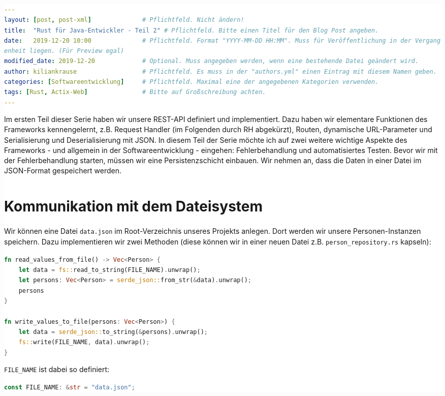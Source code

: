 ```yaml
---
layout: [post, post-xml]              # Pflichtfeld. Nicht ändern!
title:  "Rust für Java-Entwickler - Teil 2" # Pflichtfeld. Bitte einen Titel für den Blog Post angeben.
date:   2019-12-20 10:00              # Pflichtfeld. Format "YYYY-MM-DD HH:MM". Muss für Veröffentlichung in der Vergangenheit liegen. (Für Preview egal)
modified_date: 2019-12-20             # Optional. Muss angegeben werden, wenn eine bestehende Datei geändert wird.
author: kiliankrause                  # Pflichtfeld. Es muss in der "authors.yml" einen Eintrag mit diesem Namen geben.
categories: [Softwareentwicklung]     # Pflichtfeld. Maximal eine der angegebenen Kategorien verwenden.
tags: [Rust, Actix-Web]               # Bitte auf Großschreibung achten.
---
```


Im ersten Teil dieser Serie haben wir unsere REST-API definiert und implementiert.
Dazu haben wir elementare Funktionen des Frameworks kennengelernt, z.B. Request Handler (im Folgenden durch RH abgekürzt), Routen, dynamische URL-Parameter und Serialisierung und Deserialisierung mit JSON.
In diesem Teil der Serie möchte ich auf zwei weitere wichtige Aspekte des Frameworks - und allgemein in der Softwareentwicklung - eingehen:
Fehlerbehandlung und automatisiertes Testen.
Bevor wir mit der Fehlerbehandlung starten, müssen wir eine Persistenzschicht einbauen.
Wir nehmen an, dass die Daten in einer Datei im JSON-Format gespeichert werden.


# Kommunikation mit dem Dateisystem

Wir können eine Datei ```data.json``` im Root-Verzeichnis unseres Projekts anlegen.
Dort werden wir unsere Personen-Instanzen speichern.
Dazu implementieren wir zwei Methoden (diese können wir in einer neuen Datei z.B. ```person_repository.rs``` kapseln):

```rust
fn read_values_from_file() -> Vec<Person> {
    let data = fs::read_to_string(FILE_NAME).unwrap();
    let persons: Vec<Person> = serde_json::from_str(&data).unwrap();
    persons
}

fn write_values_to_file(persons: Vec<Person>) {
    let data = serde_json::to_string(&persons).unwrap();
    fs::write(FILE_NAME, data).unwrap();
}
```

```FILE_NAME``` ist dabei so definiert:

```rust 
const FILE_NAME: &str = "data.json";
```
